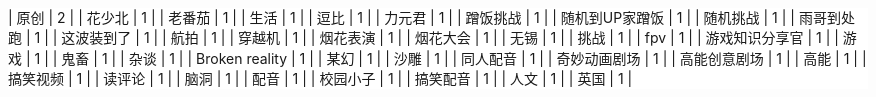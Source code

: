 | 原创 | 2 |
| 花少北 | 1 |
| 老番茄 | 1 |
| 生活 | 1 |
| 逗比 | 1 |
| 力元君 | 1 |
| 蹭饭挑战 | 1 |
| 随机到UP家蹭饭 | 1 |
| 随机挑战 | 1 |
| 雨哥到处跑 | 1 |
| 这波装到了 | 1 |
| 航拍 | 1 |
| 穿越机 | 1 |
| 烟花表演 | 1 |
| 烟花大会 | 1 |
| 无锡 | 1 |
| 挑战 | 1 |
| fpv | 1 |
| 游戏知识分享官 | 1 |
| 游戏 | 1 |
| 鬼畜 | 1 |
| 杂谈 | 1 |
| Broken reality | 1 |
| 某幻 | 1 |
| 沙雕 | 1 |
| 同人配音 | 1 |
| 奇妙动画剧场 | 1 |
| 高能创意剧场 | 1 |
| 高能 | 1 |
| 搞笑视频 | 1 |
| 读评论 | 1 |
| 脑洞 | 1 |
| 配音 | 1 |
| 校园小子 | 1 |
| 搞笑配音 | 1 |
| 人文 | 1 |
| 英国 | 1 |